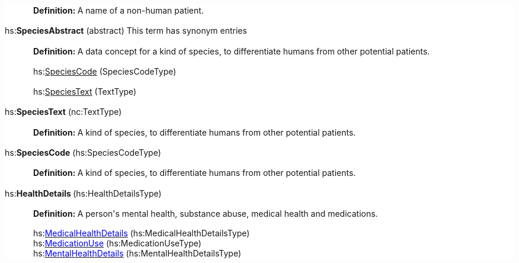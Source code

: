 <p style='margin-left:.5in'><b>Definition: </b>A name of a non-human patient.</p>

<p>hs:<b>SpeciesAbstract</b>
(abstract) This
term has synonym entries</p>

<p style='margin-left:.5in'><b>Definition: </b>A data concept for a kind of species, to differentiate
humans from other potential patients.</p>

<p style='margin-left:.5in'>hs:<span><a
href="https://beta.movement.niem.gov/#/details?entityID=hs%3ASpeciesCode">SpeciesCode</a></span>
(SpeciesCodeType)</p>

<p style='margin-left:.5in'>hs:<span><a
href="https://beta.movement.niem.gov/#/details?entityID=hs%3ASpeciesText">SpeciesText</a></span>
(TextType)</p>

<p>hs:<b>SpeciesText</b> (nc:TextType)</p>

<p style='margin-left:.5in'><b>Definition: </b>A kind of species, to differentiate humans from other
potential patients.</p>

<p>hs:<b>SpeciesCode</b> (hs:SpeciesCodeType)</p>

<p style='margin-left:.5in'><b>Definition: </b>A kind of species, to differentiate humans from other
potential patients.</p>

<p>hs:<b><span>HealthDetails
</span></b><span style='mso-fareast-font-family:"Times New Roman";mso-bidi-font-family:
"Times New Roman";mso-fareast-language:EN-US;mso-bidi-font-weight:bold'>(hs:HealthDetailsType)
</span></p>

<p style='mso-margin-top-alt:auto;margin-left:.5in;mso-outline-level:
2'><b>Definition: </b>A person's mental
health, substance abuse, medical health and medications.<span style='mso-fareast-font-family:
"Times New Roman";mso-bidi-font-family:"Times New Roman";mso-fareast-language:
EN-US;mso-bidi-font-weight:bold'></span></p>

<p style='margin-top:0in;margin-right:0in;margin-bottom:0in;
margin-left:.5in;margin-bottom:.0001pt;line-height:normal'>hs:<u><span
style='color:blue;mso-fareast-language:EN-US'><a
href="https://beta.movement.niem.gov/#/details?entityID=hs%3AMedicalHealthDetails"><span
style='color:blue'>MedicalHealthDetails</span></a></span></u><span> (hs:MedicalHealthDetailsType) </span></p>

<p style='margin-top:0in;margin-right:0in;margin-bottom:0in;
margin-left:.5in;margin-bottom:.0001pt;line-height:normal'>hs:<u><span
style='color:blue;mso-fareast-language:EN-US'><a
href="https://beta.movement.niem.gov/#/details?entityID=hs%3AMedicationUse"><span
style='color:blue'>MedicationUse</span></a></span></u><span style='mso-fareast-font-family:
"Times New Roman";mso-bidi-font-family:"Times New Roman";mso-fareast-language:
EN-US'> (hs:MedicationUseType) </span></p>

<p style='margin-top:0in;margin-right:0in;margin-bottom:0in;
margin-left:.5in;margin-bottom:.0001pt;line-height:normal'>hs:<u><span
style='color:blue;mso-fareast-language:EN-US'><a
href="https://beta.movement.niem.gov/#/details?entityID=hs%3AMentalHealthDetails"><span
style='color:blue'>MentalHealthDetails</span></a></span></u><span> (hs:MentalHealthDetailsType) </span></p>
